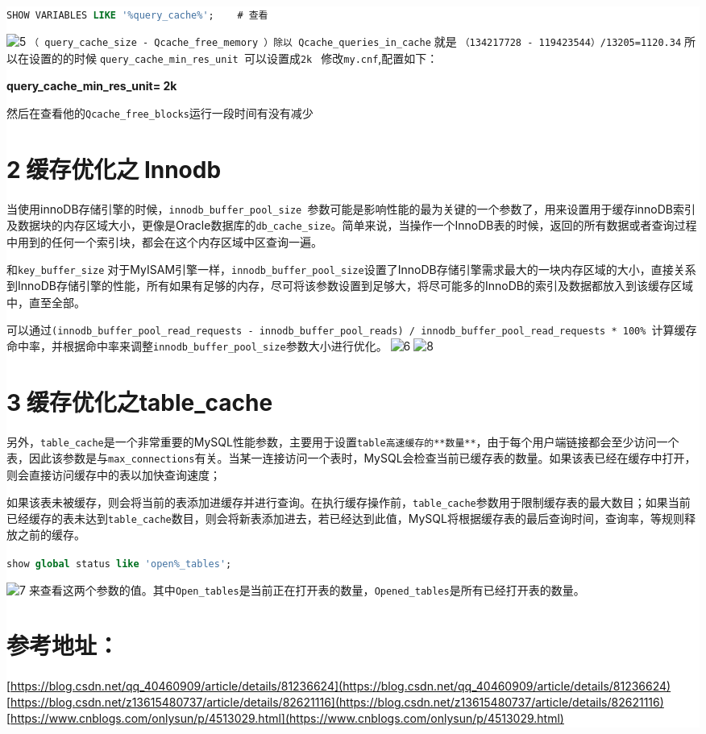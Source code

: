 ``` sql
SHOW VARIABLES LIKE '%query_cache%';    # 查看
```
![5](5.png)
`（ query_cache_size - Qcache_free_memory ）除以 Qcache_queries_in_cache`
就是 `（134217728 - 119423544）/13205=1120.34`
所以在设置的的时候 `query_cache_min_res_unit `可以设置成`2k `
修改`my.cnf`,配置如下：


**query_cache_min_res_unit= 2k**

然后在查看他的`Qcache_free_blocks`运行一段时间有没有减少
# 2 缓存优化之 Innodb
当使用innoDB存储引擎的时候，`innodb_buffer_pool_size `参数可能是影响性能的最为关键的一个参数了，用来设置用于缓存innoDB索引及数据块的内存区域大小，更像是Oracle数据库的`db_cache_size`。简单来说，当操作一个InnoDB表的时候，返回的所有数据或者查询过程中用到的任何一个索引块，都会在这个内存区域中区查询一遍。

和`key_buffer_size` 对于MyISAM引擎一样，`innodb_buffer_pool_size`设置了InnoDB存储引擎需求最大的一块内存区域的大小，直接关系到InnoDB存储引擎的性能，所有如果有足够的内存，尽可将该参数设置到足够大，将尽可能多的InnoDB的索引及数据都放入到该缓存区域中，直至全部。

可以通过`(innodb_buffer_pool_read_requests - innodb_buffer_pool_reads) / innodb_buffer_pool_read_requests * 100% `计算缓存命中率，并根据命中率来调整`innodb_buffer_pool_size`参数大小进行优化。
![6](6.png)
![8](8.png)
# 3 缓存优化之table_cache 
另外，`table_cache`是一个非常重要的MySQL性能参数，主要用于设置`table高速缓存的**数量**`，由于每个用户端链接都会至少访问一个表，因此该参数是与`max_connections`有关。当某一连接访问一个表时，MySQL会检查当前已缓存表的数量。如果该表已经在缓存中打开，则会直接访问缓存中的表以加快查询速度；

如果该表未被缓存，则会将当前的表添加进缓存并进行查询。在执行缓存操作前，`table_cache`参数用于限制缓存表的最大数目；如果当前已经缓存的表未达到`table_cache`数目，则会将新表添加进去，若已经达到此值，MySQL将根据缓存表的最后查询时间，查询率，等规则释放之前的缓存。

``` sql
show global status like 'open%_tables';
```
![7](7.png)
来查看这两个参数的值。其中`Open_tables`是当前正在打开表的数量，`Opened_tables`是所有已经打开表的数量。



# 参考地址：
[https://blog.csdn.net/qq_40460909/article/details/81236624](https://blog.csdn.net/qq_40460909/article/details/81236624)
[https://blog.csdn.net/z13615480737/article/details/82621116](https://blog.csdn.net/z13615480737/article/details/82621116)
[https://www.cnblogs.com/onlysun/p/4513029.html](https://www.cnblogs.com/onlysun/p/4513029.html)